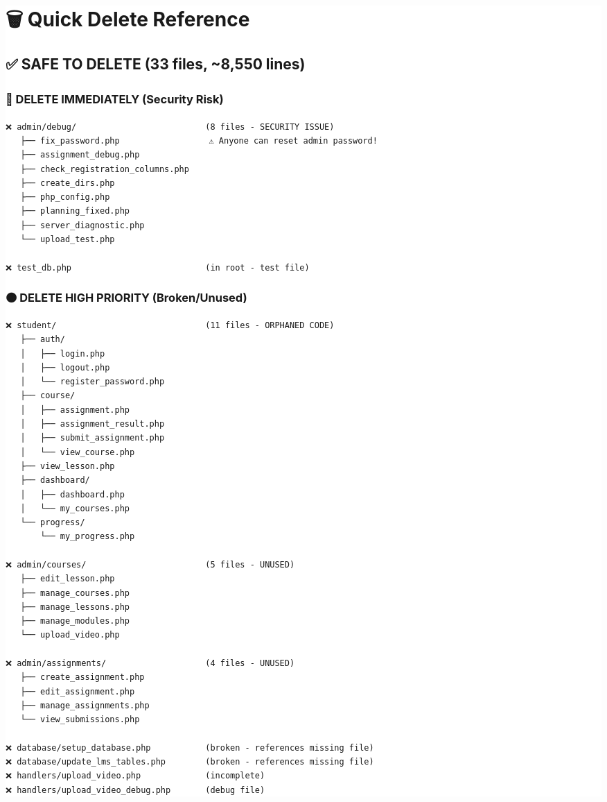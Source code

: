 # 🗑️ Quick Delete Reference

## ✅ SAFE TO DELETE (33 files, ~8,550 lines)

### 🔴 DELETE IMMEDIATELY (Security Risk)
```
❌ admin/debug/                          (8 files - SECURITY ISSUE)
   ├── fix_password.php                  ⚠️ Anyone can reset admin password!
   ├── assignment_debug.php
   ├── check_registration_columns.php
   ├── create_dirs.php
   ├── php_config.php
   ├── planning_fixed.php
   ├── server_diagnostic.php
   └── upload_test.php

❌ test_db.php                           (in root - test file)
```

### 🟠 DELETE HIGH PRIORITY (Broken/Unused)
```
❌ student/                              (11 files - ORPHANED CODE)
   ├── auth/
   │   ├── login.php
   │   ├── logout.php
   │   └── register_password.php
   ├── course/
   │   ├── assignment.php
   │   ├── assignment_result.php
   │   ├── submit_assignment.php
   │   └── view_course.php
   ├── view_lesson.php
   ├── dashboard/
   │   ├── dashboard.php
   │   └── my_courses.php
   └── progress/
       └── my_progress.php

❌ admin/courses/                        (5 files - UNUSED)
   ├── edit_lesson.php
   ├── manage_courses.php
   ├── manage_lessons.php
   ├── manage_modules.php
   └── upload_video.php

❌ admin/assignments/                    (4 files - UNUSED)
   ├── create_assignment.php
   ├── edit_assignment.php
   ├── manage_assignments.php
   └── view_submissions.php

❌ database/setup_database.php           (broken - references missing file)
❌ database/update_lms_tables.php        (broken - references missing file)
❌ handlers/upload_video.php             (incomplete)
❌ handlers/upload_video_debug.php       (debug file)
```

